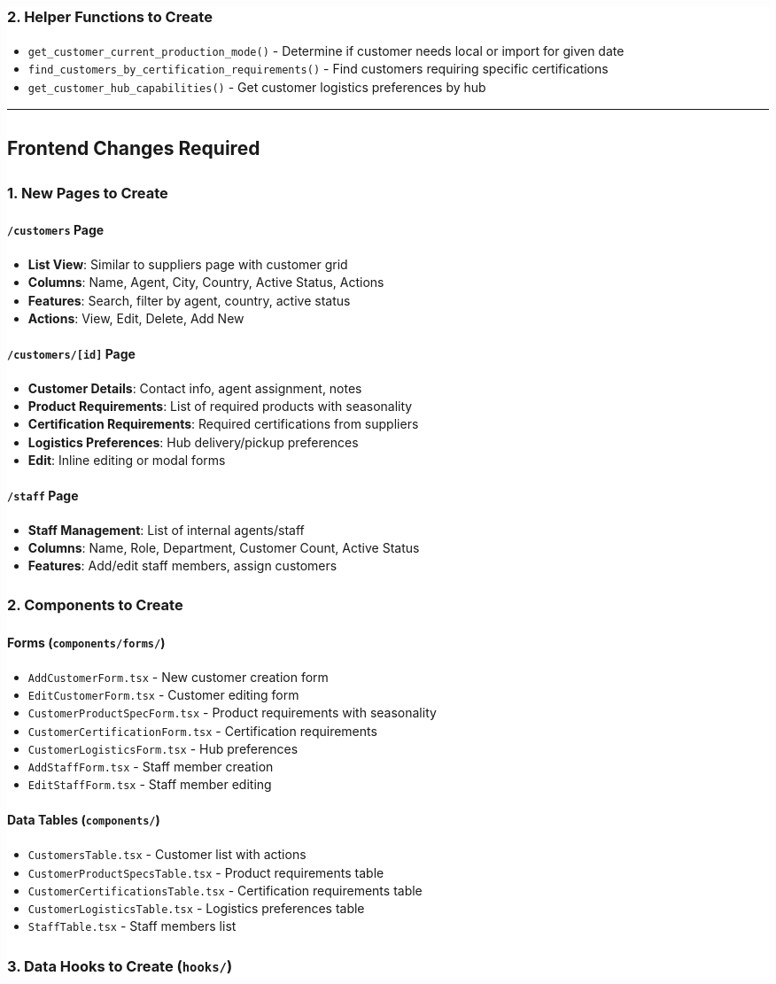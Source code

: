### 2. Helper Functions to Create

- `get_customer_current_production_mode()` - Determine if customer needs local or import for given date
- `find_customers_by_certification_requirements()` - Find customers requiring specific certifications
- `get_customer_hub_capabilities()` - Get customer logistics preferences by hub

---

## Frontend Changes Required

### 1. New Pages to Create

#### `/customers` Page
- **List View**: Similar to suppliers page with customer grid
- **Columns**: Name, Agent, City, Country, Active Status, Actions
- **Features**: Search, filter by agent, country, active status
- **Actions**: View, Edit, Delete, Add New

#### `/customers/[id]` Page
- **Customer Details**: Contact info, agent assignment, notes
- **Product Requirements**: List of required products with seasonality
- **Certification Requirements**: Required certifications from suppliers
- **Logistics Preferences**: Hub delivery/pickup preferences
- **Edit**: Inline editing or modal forms

#### `/staff` Page
- **Staff Management**: List of internal agents/staff
- **Columns**: Name, Role, Department, Customer Count, Active Status
- **Features**: Add/edit staff members, assign customers

### 2. Components to Create

#### Forms (`components/forms/`)
- `AddCustomerForm.tsx` - New customer creation form
- `EditCustomerForm.tsx` - Customer editing form
- `CustomerProductSpecForm.tsx` - Product requirements with seasonality
- `CustomerCertificationForm.tsx` - Certification requirements
- `CustomerLogisticsForm.tsx` - Hub preferences
- `AddStaffForm.tsx` - Staff member creation
- `EditStaffForm.tsx` - Staff member editing

#### Data Tables (`components/`)
- `CustomersTable.tsx` - Customer list with actions
- `CustomerProductSpecsTable.tsx` - Product requirements table
- `CustomerCertificationsTable.tsx` - Certification requirements table
- `CustomerLogisticsTable.tsx` - Logistics preferences table
- `StaffTable.tsx` - Staff members list

### 3. Data Hooks to Create (`hooks/`)
